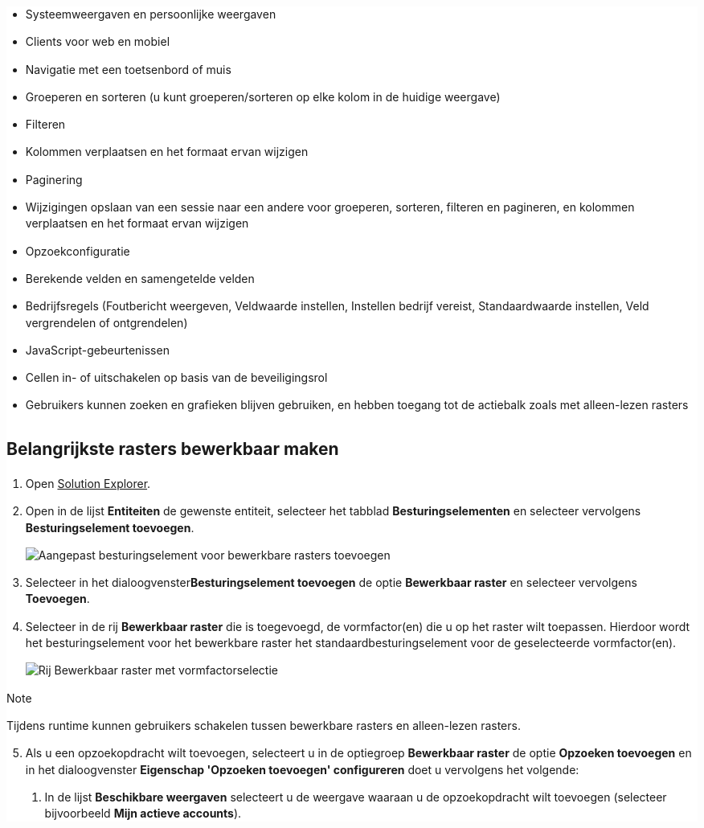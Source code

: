 -   Systeemweergaven en persoonlijke weergaven  
  
-   Clients voor web en mobiel  
  
-   Navigatie met een toetsenbord of muis  
  
-   Groeperen en sorteren (u kunt groeperen/sorteren op elke kolom in de huidige weergave)  
  
-   Filteren  
  
-   Kolommen verplaatsen en het formaat ervan wijzigen  
  
-   Paginering  
  
-   Wijzigingen opslaan van een sessie naar een andere voor groeperen, sorteren, filteren en pagineren, en kolommen verplaatsen en het formaat ervan wijzigen  
  
-   Opzoekconfiguratie  
  
-   Berekende velden en samengetelde velden  
  
-   Bedrijfsregels (Foutbericht weergeven, Veldwaarde instellen, Instellen bedrijf vereist, Standaardwaarde instellen, Veld vergrendelen of ontgrendelen)  
  
-   JavaScript-gebeurtenissen  
  
-   Cellen in- of uitschakelen op basis van de beveiligingsrol  
  
-   Gebruikers kunnen zoeken en grafieken blijven gebruiken, en hebben toegang tot de actiebalk zoals met alleen-lezen rasters  
  
## <a name="make-main-grids-editable"></a>Belangrijkste rasters bewerkbaar maken  
  
1.  Open [Solution Explorer](advanced-navigation.md#solution-explorer).  
  
2.  Open in de lijst **Entiteiten** de gewenste entiteit, selecteer het tabblad **Besturingselementen** en selecteer vervolgens **Besturingselement toevoegen**.  
  
     ![Aangepast besturingselement voor bewerkbare rasters toevoegen](media/add-editable-grids-custom-control.png "Aangepast besturingselement voor bewerkbare rasters toevoegen")  
  
3.  Selecteer in het dialoogvenster**Besturingselement toevoegen** de optie **Bewerkbaar raster** en selecteer vervolgens **Toevoegen**.  
  
4.  Selecteer in de rij **Bewerkbaar raster** die is toegevoegd, de vormfactor(en) die u op het raster wilt toepassen. Hierdoor wordt het besturingselement voor het bewerkbare raster het standaardbesturingselement voor de geselecteerde vormfactor(en).  
  
     ![Rij Bewerkbaar raster met vormfactorselectie](media/editable-grid-row-wit-factor-selection.png "Rij Bewerkbaar raster met vormfactorselectie")    

   > [!NOTE]
   >  Tijdens runtime kunnen gebruikers schakelen tussen bewerkbare rasters en alleen-lezen rasters.  
      
5.  Als u een opzoekopdracht wilt toevoegen, selecteert u in de optiegroep **Bewerkbaar raster** de optie **Opzoeken toevoegen** en in het dialoogvenster **Eigenschap 'Opzoeken toevoegen' configureren** doet u vervolgens het volgende:  
  
    1.  In de lijst **Beschikbare weergaven** selecteert u de weergave waaraan u de opzoekopdracht wilt toevoegen (selecteer bijvoorbeeld **Mijn actieve accounts**).  
  